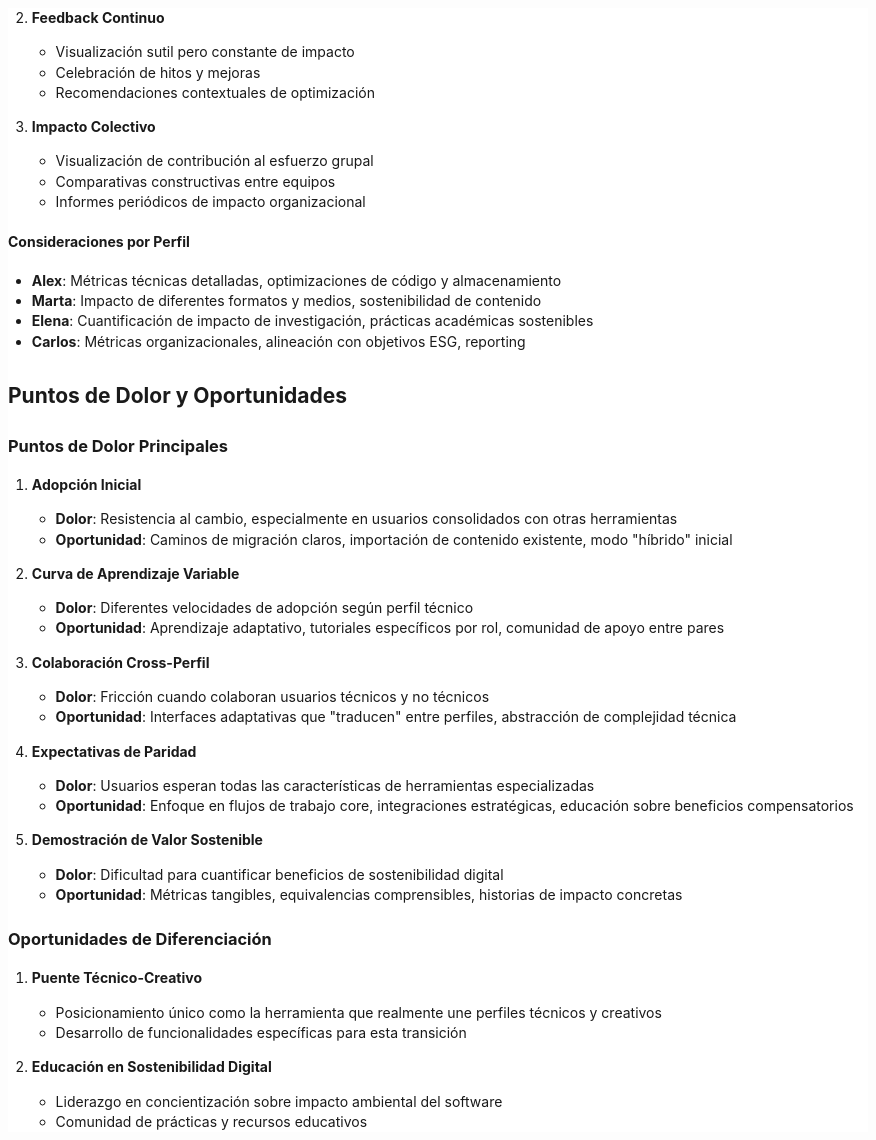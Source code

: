 2. **Feedback Continuo**
   - Visualización sutil pero constante de impacto
   - Celebración de hitos y mejoras
   - Recomendaciones contextuales de optimización

3. **Impacto Colectivo**
   - Visualización de contribución al esfuerzo grupal
   - Comparativas constructivas entre equipos
   - Informes periódicos de impacto organizacional

#### Consideraciones por Perfil
- **Alex**: Métricas técnicas detalladas, optimizaciones de código y almacenamiento
- **Marta**: Impacto de diferentes formatos y medios, sostenibilidad de contenido
- **Elena**: Cuantificación de impacto de investigación, prácticas académicas sostenibles
- **Carlos**: Métricas organizacionales, alineación con objetivos ESG, reporting

## Puntos de Dolor y Oportunidades

### Puntos de Dolor Principales

1. **Adopción Inicial**
   - **Dolor**: Resistencia al cambio, especialmente en usuarios consolidados con otras herramientas
   - **Oportunidad**: Caminos de migración claros, importación de contenido existente, modo "híbrido" inicial

2. **Curva de Aprendizaje Variable**
   - **Dolor**: Diferentes velocidades de adopción según perfil técnico
   - **Oportunidad**: Aprendizaje adaptativo, tutoriales específicos por rol, comunidad de apoyo entre pares

3. **Colaboración Cross-Perfil**
   - **Dolor**: Fricción cuando colaboran usuarios técnicos y no técnicos
   - **Oportunidad**: Interfaces adaptativas que "traducen" entre perfiles, abstracción de complejidad técnica

4. **Expectativas de Paridad**
   - **Dolor**: Usuarios esperan todas las características de herramientas especializadas
   - **Oportunidad**: Enfoque en flujos de trabajo core, integraciones estratégicas, educación sobre beneficios compensatorios

5. **Demostración de Valor Sostenible**
   - **Dolor**: Dificultad para cuantificar beneficios de sostenibilidad digital
   - **Oportunidad**: Métricas tangibles, equivalencias comprensibles, historias de impacto concretas

### Oportunidades de Diferenciación

1. **Puente Técnico-Creativo**
   - Posicionamiento único como la herramienta que realmente une perfiles técnicos y creativos
   - Desarrollo de funcionalidades específicas para esta transición

2. **Educación en Sostenibilidad Digital**
   - Liderazgo en concientización sobre impacto ambiental del software
   - Comunidad de prácticas y recursos educativos
